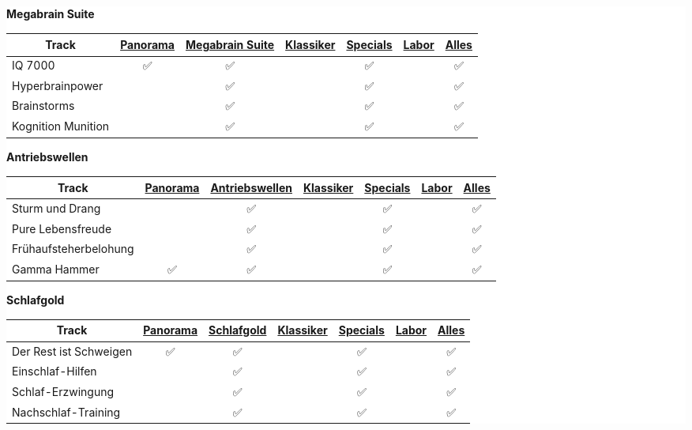 **Megabrain Suite**

| Track | [Panorama](https://www.neurostreams.de/portfolio/panorama/#aff=jneidel) | [**Megabrain Suite**](https://www.neurostreams.de/portfolio/megabrain-suite/#aff=jneidel) | [Klassiker](https://www.digistore24.com/product/588998?aff=jneidel) | [Specials](https://www.digistore24.com/product/588981?aff=jneidel) |  [Labor](https://www.neurostreams.de/portfolio/labor/#aff=jneidel) | [Alles](https://www.neurostreams.de/produkte/neurostreams-alles/#aff=jneidel) |
|-|:-:|:-:|:-:|:-:|:-:|:-:|
| IQ 7000 | ✅ | ✅ || ✅ || ✅ |
| Hyperbrainpower || ✅ || ✅ || ✅ |
| Brainstorms || ✅ || ✅ || ✅ |
| Kognition Munition || ✅ || ✅ || ✅ |

**Antriebswellen**

| Track | [Panorama](https://www.neurostreams.de/portfolio/panorama/#aff=jneidel) | [**Antriebswellen**](https://www.neurostreams.de/portfolio/antriebswellen/#aff=jneidel) | [Klassiker](https://www.digistore24.com/product/588998?aff=jneidel) | [Specials](https://www.digistore24.com/product/588981?aff=jneidel) | [Labor](https://www.neurostreams.de/portfolio/labor/#aff=jneidel) | [Alles](https://www.neurostreams.de/produkte/neurostreams-alles/#aff=jneidel) |
|-|:-:|:-:|:-:|:-:|:-:|:-:|
| Sturm und Drang || ✅ || ✅ || ✅ |
| Pure Lebensfreude || ✅ || ✅ || ✅ |
| Frühaufsteherbelohung || ✅ || ✅ || ✅ |
| Gamma Hammer | ✅ | ✅ || ✅ || ✅ |

**Schlafgold**

| Track | [Panorama](https://www.neurostreams.de/portfolio/panorama/#aff=jneidel) | [**Schlafgold**](https://www.neurostreams.de/portfolio/schlafhilfe/#aff=jneidel) | [Klassiker](https://www.digistore24.com/product/588998?aff=jneidel) | [Specials](https://www.digistore24.com/product/588981?aff=jneidel) | [Labor](https://www.neurostreams.de/portfolio/labor/#aff=jneidel) | [Alles](https://www.neurostreams.de/produkte/neurostreams-alles/#aff=jneidel) |
|-|:-:|:-:|:-:|:-:|:-:|:-:|
| Der Rest ist Schweigen | ✅ | ✅ || ✅ || ✅ |
| Einschlaf-Hilfen || ✅ || ✅ || ✅ |
| Schlaf-Erzwingung || ✅ || ✅ || ✅ |
| Nachschlaf-Training || ✅ || ✅ || ✅ |
